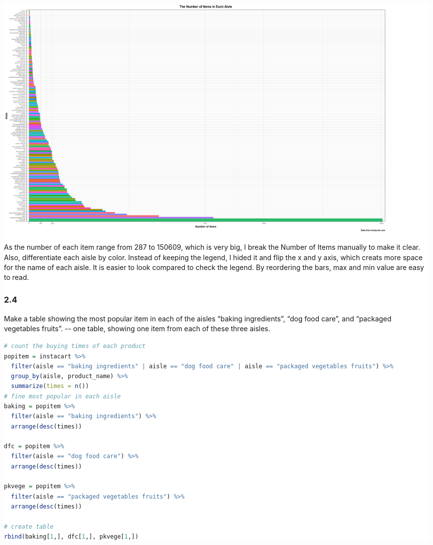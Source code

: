 <img src="p8105_hw3_zf2212_files/figure-markdown_github/aisles plot-1.png" width="90%" />

As the number of each item range from 287 to 150609, which is very big, I break the Number of Items manually to make it clear. Also, differentiate each aisle by color. Instead of keeping the legend, I hided it and flip the x and y axis, which creats more space for the name of each aisle. It is easier to look compared to check the legend. By reordering the bars, max and min value are easy to read.

### 2.4

Make a table showing the most popular item in each of the aisles “baking ingredients”, “dog food care”, and “packaged vegetables fruits”. -- one table, showing one item from each of these three aisles.

``` r
# count the buying times of each product
popitem = instacart %>% 
  filter(aisle == "baking ingredients" | aisle == "dog food care" | aisle == "packaged vegetables fruits") %>% 
  group_by(aisle, product_name) %>% 
  summarize(times = n()) 
# fine most popular in each aisle
baking = popitem %>% 
  filter(aisle == "baking ingredients") %>% 
  arrange(desc(times)) 
  
dfc = popitem %>% 
  filter(aisle == "dog food care") %>% 
  arrange(desc(times)) 

pkvege = popitem %>% 
  filter(aisle == "packaged vegetables fruits") %>% 
  arrange(desc(times))

# create table
rbind(baking[1,], dfc[1,], pkvege[1,])
```
